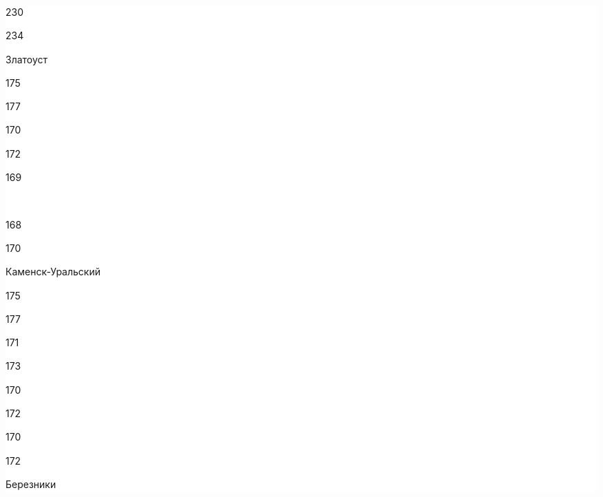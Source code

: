 
230


234






Златоуст


175


177


170


172


169


 


168


170






Каменск-Уральский


175


177


171


173


170


172


170


172






Березники

